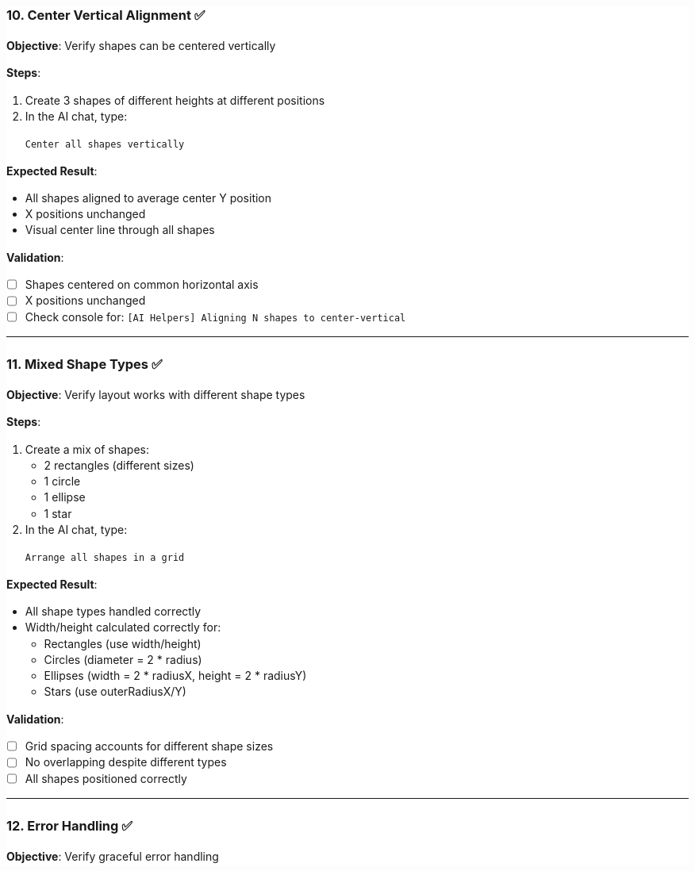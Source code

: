 ### 10. Center Vertical Alignment ✅
**Objective**: Verify shapes can be centered vertically

**Steps**:
1. Create 3 shapes of different heights at different positions
2. In the AI chat, type:
   ```
   Center all shapes vertically
   ```

**Expected Result**:
- All shapes aligned to average center Y position
- X positions unchanged
- Visual center line through all shapes

**Validation**:
- [ ] Shapes centered on common horizontal axis
- [ ] X positions unchanged
- [ ] Check console for: `[AI Helpers] Aligning N shapes to center-vertical`

---

### 11. Mixed Shape Types ✅
**Objective**: Verify layout works with different shape types

**Steps**:
1. Create a mix of shapes:
   - 2 rectangles (different sizes)
   - 1 circle
   - 1 ellipse
   - 1 star
2. In the AI chat, type:
   ```
   Arrange all shapes in a grid
   ```

**Expected Result**:
- All shape types handled correctly
- Width/height calculated correctly for:
  - Rectangles (use width/height)
  - Circles (diameter = 2 * radius)
  - Ellipses (width = 2 * radiusX, height = 2 * radiusY)
  - Stars (use outerRadiusX/Y)

**Validation**:
- [ ] Grid spacing accounts for different shape sizes
- [ ] No overlapping despite different types
- [ ] All shapes positioned correctly

---

### 12. Error Handling ✅
**Objective**: Verify graceful error handling
